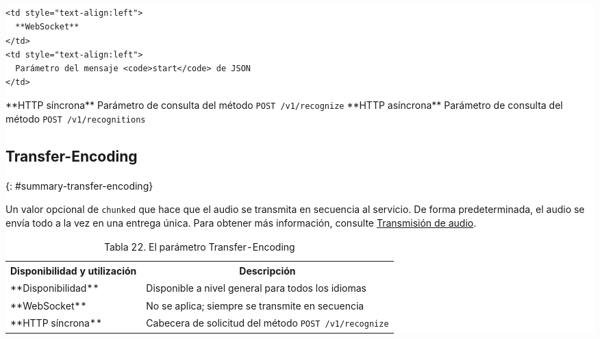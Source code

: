     <td style="text-align:left">
      **WebSocket**
    </td>
    <td style="text-align:left">
      Parámetro del mensaje <code>start</code> de JSON
    </td>
  </tr>
  <tr>
    <td style="text-align:left">
      **HTTP síncrona**
    </td>
    <td style="text-align:left">
      Parámetro de consulta del método <code>POST /v1/recognize</code>
    </td>
  </tr>
  <tr>
    <td style="text-align:left">
      **HTTP asíncrona**
    </td>
    <td style="text-align:left">
      Parámetro de consulta del método <code>POST /v1/recognitions</code>
    </td>
  </tr>
</table>

## Transfer-Encoding
{: #summary-transfer-encoding}

Un valor opcional de `chunked` que hace que el audio se transmita en secuencia al servicio. De forma predeterminada, el audio se envía todo a la vez en una entrega única. Para obtener más información, consulte [Transmisión de audio](/docs/services/speech-to-text-data?topic=speech-to-text-data-input#transmission).

<table style="width:90%">
  <caption>Tabla 22. El parámetro Transfer-Encoding</caption>
  <tr>
    <th>Disponibilidad y utilización</th>
    <th style="vertical-align:bottom">Descripción</th>
  </tr>
  <tr>
    <td style="text-align:left; width:35%">
      **Disponibilidad**
    </td>
    <td style="text-align:left">
      Disponible a nivel general para todos los idiomas
    </td>
  </tr>
  <tr>
    <td style="text-align:left">
      **WebSocket**
    </td>
    <td style="text-align:left">
      No se aplica; siempre se transmite en secuencia
    </td>
  </tr>
  <tr>
    <td style="text-align:left">
      **HTTP síncrona**
    </td>
    <td style="text-align:left">
      Cabecera de solicitud del método <code>POST /v1/recognize</code>
    </td>
  </tr>
  <tr>